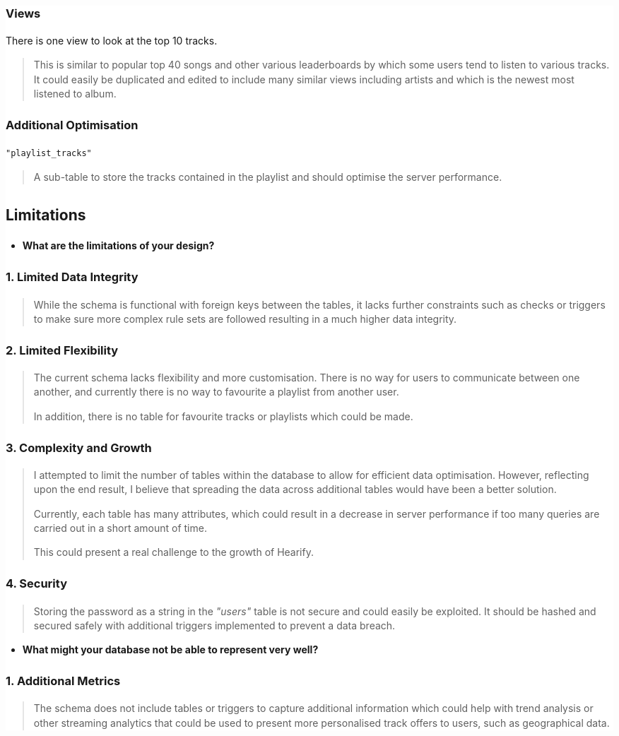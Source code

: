 ### Views
There is one view to look at the top 10 tracks.
> This is similar to popular top 40 songs and other various leaderboards by
> which some users tend to listen to various tracks. It could easily be
> duplicated and edited to include many similar views including artists and
> which is the newest most listened to album.

### Additional Optimisation
`"playlist_tracks"`
> A sub-table to store the tracks contained in the playlist and should optimise
> the server performance.


## Limitations

* **What are the limitations of your design?**

### 1. Limited Data Integrity
> While the schema is functional with foreign keys between the tables, it lacks
> further constraints such as checks or triggers to make sure more complex
> rule sets are followed resulting in a much higher data integrity.

### 2. Limited Flexibility
> The current schema lacks flexibility and more customisation. There is no way
> for users to communicate between one another, and currently there is no way
> to favourite a playlist from another user.
>
> In addition, there is no table for favourite tracks or playlists which could be made.

### 3. Complexity and Growth
> I attempted to limit the number of tables within the database to allow for
> efficient data optimisation. However, reflecting upon the end result, I
> believe that spreading the data across additional tables would have been a
> better solution.
>
> Currently, each table has many attributes, which could result in a decrease in
> server performance if too many queries are carried out in a short amount of
> time.
>
> This could present a real challenge to the growth of Hearify.

### 4. Security
> Storing the password as a string in the _"users"_ table is not secure and
> could easily be exploited. It should be hashed and secured safely with
> additional triggers implemented to prevent a data breach.

* **What might your database not be able to represent very well?**

### 1. Additional Metrics
> The schema does not include tables or triggers to capture additional
> information which could help with trend analysis or other streaming
> analytics that could be used to present more personalised track offers to
> users, such as geographical data.
